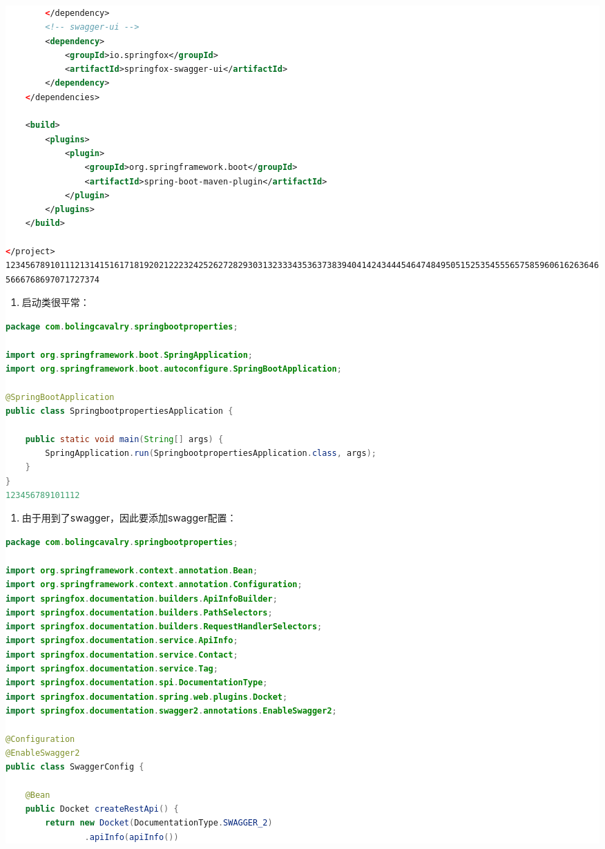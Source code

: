 ```xml
        </dependency>
        <!-- swagger-ui -->
        <dependency>
            <groupId>io.springfox</groupId>
            <artifactId>springfox-swagger-ui</artifactId>
        </dependency>
    </dependencies>

    <build>
        <plugins>
            <plugin>
                <groupId>org.springframework.boot</groupId>
                <artifactId>spring-boot-maven-plugin</artifactId>
            </plugin>
        </plugins>
    </build>

</project>
1234567891011121314151617181920212223242526272829303132333435363738394041424344454647484950515253545556575859606162636465666768697071727374
```

1. 启动类很平常：

```java
package com.bolingcavalry.springbootproperties;

import org.springframework.boot.SpringApplication;
import org.springframework.boot.autoconfigure.SpringBootApplication;

@SpringBootApplication
public class SpringbootpropertiesApplication {

    public static void main(String[] args) {
        SpringApplication.run(SpringbootpropertiesApplication.class, args);
    }
}
123456789101112
```

1. 由于用到了swagger，因此要添加swagger配置：

```java
package com.bolingcavalry.springbootproperties;

import org.springframework.context.annotation.Bean;
import org.springframework.context.annotation.Configuration;
import springfox.documentation.builders.ApiInfoBuilder;
import springfox.documentation.builders.PathSelectors;
import springfox.documentation.builders.RequestHandlerSelectors;
import springfox.documentation.service.ApiInfo;
import springfox.documentation.service.Contact;
import springfox.documentation.service.Tag;
import springfox.documentation.spi.DocumentationType;
import springfox.documentation.spring.web.plugins.Docket;
import springfox.documentation.swagger2.annotations.EnableSwagger2;

@Configuration
@EnableSwagger2
public class SwaggerConfig {

    @Bean
    public Docket createRestApi() {
        return new Docket(DocumentationType.SWAGGER_2)
                .apiInfo(apiInfo())
```